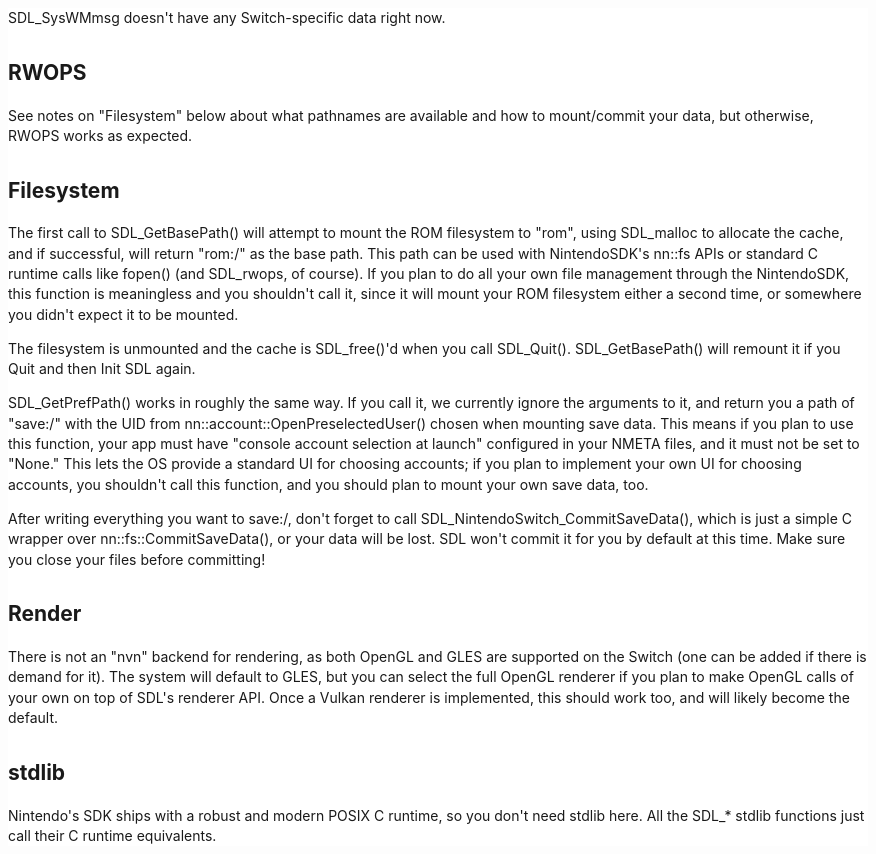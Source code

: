 SDL_SysWMmsg doesn't have any Switch-specific data right now.


RWOPS
-----

See notes on "Filesystem" below about what pathnames are available and how
to mount/commit your data, but otherwise, RWOPS works as expected.


Filesystem
----------

The first call to SDL_GetBasePath() will attempt to mount the ROM filesystem
to "rom", using SDL_malloc to allocate the cache, and if successful, will
return "rom:/" as the base path. This path can be used with NintendoSDK's
nn::fs APIs or standard C runtime calls like fopen() (and SDL_rwops, of
course). If you plan to do all your own file management through
the NintendoSDK, this function is meaningless and you shouldn't call it, 
since it will mount your ROM filesystem either a second time, or somewhere 
you didn't expect it to be mounted.

The filesystem is unmounted and the cache is SDL_free()'d when you call
SDL_Quit(). SDL_GetBasePath() will remount it if you Quit and then Init
SDL again.

SDL_GetPrefPath() works in roughly the same way. If you call it, we currently
ignore the arguments to it, and return you a path of "save:/" with the UID
from nn::account::OpenPreselectedUser() chosen when mounting save data. This
means if you plan to use this function, your app must have "console account
selection at launch" configured in your NMETA files, and it must not be set
to "None." This lets the OS provide a standard UI for choosing accounts; if
you plan to implement your own UI for choosing accounts, you shouldn't call
this function, and you should plan to mount your own save data, too.

After writing everything you want to save:/, don't forget to call
SDL_NintendoSwitch_CommitSaveData(), which is just a simple C wrapper over
nn::fs::CommitSaveData(), or your data will be lost. SDL won't commit it 
for you by default at this time. Make sure you close your files before
committing!


Render
------

There is not an "nvn" backend for rendering, as both OpenGL and GLES are
supported on the Switch (one can be added if there is demand for it). 
The system will default to GLES, but you can select the full OpenGL
renderer if you plan to make OpenGL calls of your own on top of SDL's
renderer API. Once a Vulkan renderer is implemented, this should work
too, and will likely become the default.


stdlib
------

Nintendo's SDK ships with a robust and modern POSIX C runtime, so you don't
need stdlib here. All the SDL_* stdlib functions just call their C runtime
equivalents.

